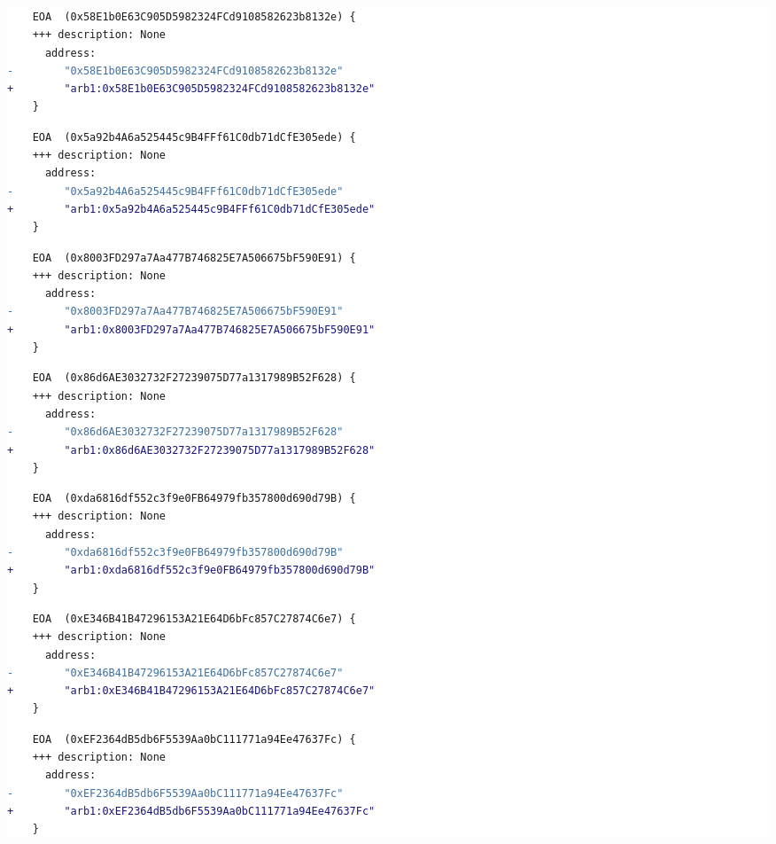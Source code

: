 ```diff
    EOA  (0x58E1b0E63C905D5982324FCd9108582623b8132e) {
    +++ description: None
      address:
-        "0x58E1b0E63C905D5982324FCd9108582623b8132e"
+        "arb1:0x58E1b0E63C905D5982324FCd9108582623b8132e"
    }
```

```diff
    EOA  (0x5a92b4A6a525445c9B4FFf61C0db71dCfE305ede) {
    +++ description: None
      address:
-        "0x5a92b4A6a525445c9B4FFf61C0db71dCfE305ede"
+        "arb1:0x5a92b4A6a525445c9B4FFf61C0db71dCfE305ede"
    }
```

```diff
    EOA  (0x8003FD297a7Aa477B746825E7A506675bF590E91) {
    +++ description: None
      address:
-        "0x8003FD297a7Aa477B746825E7A506675bF590E91"
+        "arb1:0x8003FD297a7Aa477B746825E7A506675bF590E91"
    }
```

```diff
    EOA  (0x86d6AE3032732F27239075D77a1317989B52F628) {
    +++ description: None
      address:
-        "0x86d6AE3032732F27239075D77a1317989B52F628"
+        "arb1:0x86d6AE3032732F27239075D77a1317989B52F628"
    }
```

```diff
    EOA  (0xda6816df552c3f9e0FB64979fb357800d690d79B) {
    +++ description: None
      address:
-        "0xda6816df552c3f9e0FB64979fb357800d690d79B"
+        "arb1:0xda6816df552c3f9e0FB64979fb357800d690d79B"
    }
```

```diff
    EOA  (0xE346B41B47296153A21E64D6bFc857C27874C6e7) {
    +++ description: None
      address:
-        "0xE346B41B47296153A21E64D6bFc857C27874C6e7"
+        "arb1:0xE346B41B47296153A21E64D6bFc857C27874C6e7"
    }
```

```diff
    EOA  (0xEF2364dB5db6F5539Aa0bC111771a94Ee47637Fc) {
    +++ description: None
      address:
-        "0xEF2364dB5db6F5539Aa0bC111771a94Ee47637Fc"
+        "arb1:0xEF2364dB5db6F5539Aa0bC111771a94Ee47637Fc"
    }
```
